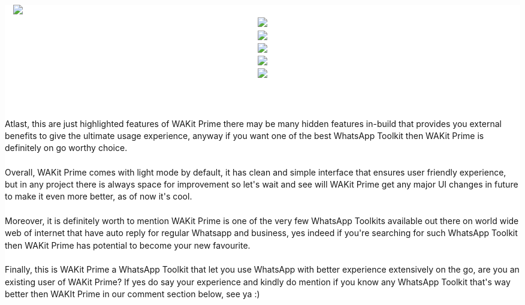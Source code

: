   <a href="https://lh3.googleusercontent.com/-shWZwi_EVds/Y9fCKcpLmBI/AAAAAAAAQh4/YDBtWuJ-rPAz3fHLNkQfv8iabkPXLkPtgCNcBGAsYHQ/s1600/1675084323568646-0.png" imageanchor="1" style="margin-left: 1em; margin-right: 1em;">
    <img border="0" src="https://lh3.googleusercontent.com/-shWZwi_EVds/Y9fCKcpLmBI/AAAAAAAAQh4/YDBtWuJ-rPAz3fHLNkQfv8iabkPXLkPtgCNcBGAsYHQ/s1600/1675084323568646-0.png" width="400">
  </a>
</div><div class="separator" style="clear: both; text-align: center;">
  <a href="https://lh3.googleusercontent.com/-d6Cf9J9yTL0/Y9fCIlX_vzI/AAAAAAAAQh0/v0_Y3K4b67YNLF1Q7fE7P72VubS3Y1J0gCNcBGAsYHQ/s1600/1675084316193163-1.png" imageanchor="1" style="margin-left: 1em; margin-right: 1em;">
    <img border="0" src="https://lh3.googleusercontent.com/-d6Cf9J9yTL0/Y9fCIlX_vzI/AAAAAAAAQh0/v0_Y3K4b67YNLF1Q7fE7P72VubS3Y1J0gCNcBGAsYHQ/s1600/1675084316193163-1.png" width="400">
  </a>
</div><div class="separator" style="clear: both; text-align: center;">
  <a href="https://lh3.googleusercontent.com/-QyytOsVhj-8/Y9fCG8TVGgI/AAAAAAAAQhw/vQVRSkJ2RuAOlCT9iz5reRNQuUkKCMZIgCNcBGAsYHQ/s1600/1675084305253552-2.png" imageanchor="1" style="margin-left: 1em; margin-right: 1em;">
    <img border="0" src="https://lh3.googleusercontent.com/-QyytOsVhj-8/Y9fCG8TVGgI/AAAAAAAAQhw/vQVRSkJ2RuAOlCT9iz5reRNQuUkKCMZIgCNcBGAsYHQ/s1600/1675084305253552-2.png" width="400">
  </a>
</div><div class="separator" style="clear: both; text-align: center;">
  <a href="https://lh3.googleusercontent.com/-794SnvTT0Ko/Y9fCEHJQKaI/AAAAAAAAQhs/aMZ-3Oeq1O4s6JSqSJNXWNOVqABS-L3TgCNcBGAsYHQ/s1600/1675084299412865-3.png" imageanchor="1" style="margin-left: 1em; margin-right: 1em;">
    <img border="0" src="https://lh3.googleusercontent.com/-794SnvTT0Ko/Y9fCEHJQKaI/AAAAAAAAQhs/aMZ-3Oeq1O4s6JSqSJNXWNOVqABS-L3TgCNcBGAsYHQ/s1600/1675084299412865-3.png" width="400">
  </a>
</div><div class="separator" style="clear: both; text-align: center;">
  <a href="https://lh3.googleusercontent.com/-UxLNVX4j8NE/Y9fCCtj8rHI/AAAAAAAAQho/XrqNVFgii_k8N34C8BwkHX6QZLqgscMVwCNcBGAsYHQ/s1600/1675084295307261-4.png" imageanchor="1" style="margin-left: 1em; margin-right: 1em;">
    <img border="0" src="https://lh3.googleusercontent.com/-UxLNVX4j8NE/Y9fCCtj8rHI/AAAAAAAAQho/XrqNVFgii_k8N34C8BwkHX6QZLqgscMVwCNcBGAsYHQ/s1600/1675084295307261-4.png" width="400">
  </a>
</div><div class="separator" style="clear: both; text-align: center;">
  <a href="https://lh3.googleusercontent.com/-lKjFqrZvBww/Y9fCBq6xZoI/AAAAAAAAQhk/oJmNbTMK1BIPFrV73wJ0tbGk4m1eLaETACNcBGAsYHQ/s1600/1675084286997869-5.png" imageanchor="1" style="margin-left: 1em; margin-right: 1em;">
    <img border="0" src="https://lh3.googleusercontent.com/-lKjFqrZvBww/Y9fCBq6xZoI/AAAAAAAAQhk/oJmNbTMK1BIPFrV73wJ0tbGk4m1eLaETACNcBGAsYHQ/s1600/1675084286997869-5.png" width="400">
  </a>
</div><br></b></div><div><b><br></b></div><div><b><br></b></div><div>Atlast, this are just highlighted features of WAKit Prime there may be many hidden features in-build that provides you external benefits to give the ultimate usage experience, anyway if you want one of the best WhatsApp Toolkit then WAKit Prime is definitely on go worthy choice.</div><div><br></div><div>Overall, WAKit Prime comes with light mode by default, it has clean and simple interface that ensures user friendly experience, but in any project there is always space for improvement so let's wait and see will WAKit Prime get any major UI changes in future to make it even more better, as of now it's cool.</div><div><br></div><div>Moreover, it is definitely worth to mention WAKit Prime is one of the very few WhatsApp Toolkits available out there on world wide web of internet that have auto reply for regular Whatsapp and business, yes indeed if you're searching for such WhatsApp Toolkit then WAKit Prime has potential to become your new favourite.</div><div><br></div><div>Finally, this is WAKit Prime a WhatsApp Toolkit that let you use WhatsApp with better experience extensively on the go, are you an existing user of WAKit Prime? If yes do say your experience and kindly do mention if you know any WhatsApp Toolkit that's way better then WAKIt Prime in our comment section below, see ya :)</div><div></div>
